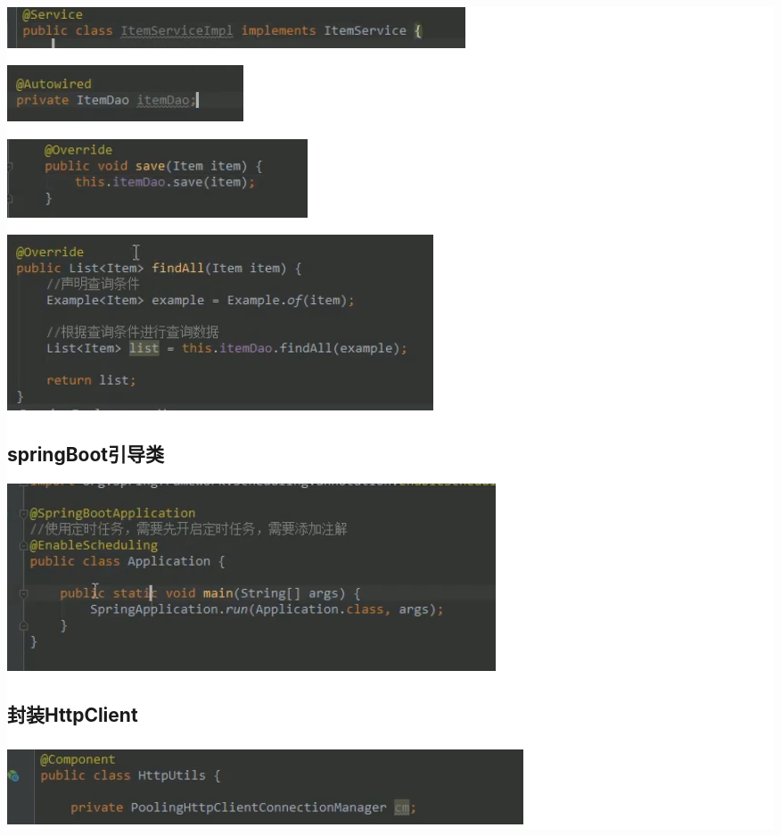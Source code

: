 ![image-20191102192947700](postman.assets/image-20191102192947700.png)

![image-20191102192957877](postman.assets/image-20191102192957877.png)

![image-20191102193005623](postman.assets/image-20191102193005623.png)

![image-20191102193045798](postman.assets/image-20191102193045798.png)

## springBoot引导类 [	](postman_20191220070310048)

 ![image-20191102193140234](postman.assets/image-20191102193140234.png)

## 封装HttpClient [	](postman_20191220070310050)

![image-20191102194113501](postman.assets/image-20191102194113501.png)
